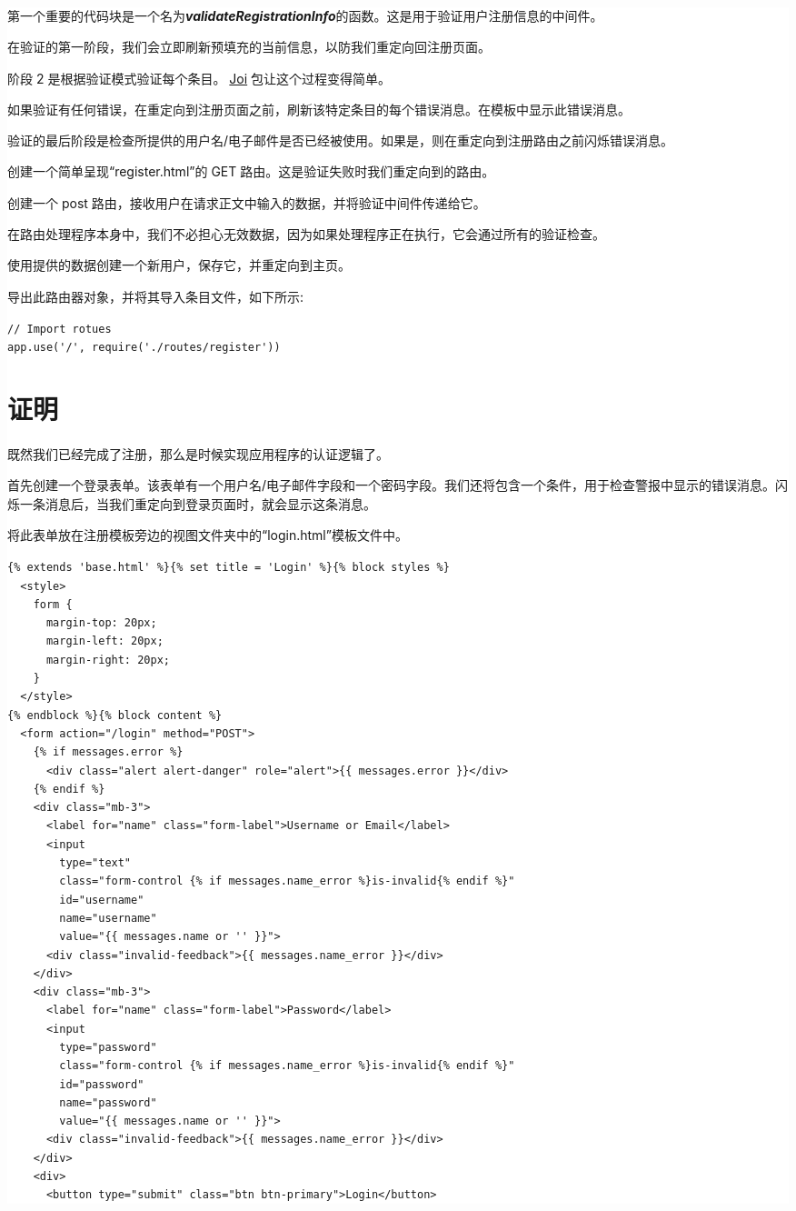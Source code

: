 第一个重要的代码块是一个名为***validateRegistrationInfo***的函数。这是用于验证用户注册信息的中间件。

在验证的第一阶段，我们会立即刷新预填充的当前信息，以防我们重定向回注册页面。

阶段 2 是根据验证模式验证每个条目。 [Joi](https://joi.dev/) 包让这个过程变得简单。

如果验证有任何错误，在重定向到注册页面之前，刷新该特定条目的每个错误消息。在模板中显示此错误消息。

验证的最后阶段是检查所提供的用户名/电子邮件是否已经被使用。如果是，则在重定向到注册路由之前闪烁错误消息。

创建一个简单呈现“register.html”的 GET 路由。这是验证失败时我们重定向到的路由。

创建一个 post 路由，接收用户在请求正文中输入的数据，并将验证中间件传递给它。

在路由处理程序本身中，我们不必担心无效数据，因为如果处理程序正在执行，它会通过所有的验证检查。

使用提供的数据创建一个新用户，保存它，并重定向到主页。

导出此路由器对象，并将其导入条目文件，如下所示:

```
// Import rotues 
app.use('/', require('./routes/register'))
```

# 证明

既然我们已经完成了注册，那么是时候实现应用程序的认证逻辑了。

首先创建一个登录表单。该表单有一个用户名/电子邮件字段和一个密码字段。我们还将包含一个条件，用于检查警报中显示的错误消息。闪烁一条消息后，当我们重定向到登录页面时，就会显示这条消息。

将此表单放在注册模板旁边的视图文件夹中的“login.html”模板文件中。

```
{% extends 'base.html' %}{% set title = 'Login' %}{% block styles %}
  <style>
    form {
      margin-top: 20px;
      margin-left: 20px;
      margin-right: 20px;
    }
  </style>
{% endblock %}{% block content %}
  <form action="/login" method="POST">
    {% if messages.error %}
      <div class="alert alert-danger" role="alert">{{ messages.error }}</div>
    {% endif %}
    <div class="mb-3">
      <label for="name" class="form-label">Username or Email</label>
      <input 
        type="text" 
        class="form-control {% if messages.name_error %}is-invalid{% endif %}" 
        id="username" 
        name="username"
        value="{{ messages.name or '' }}">
      <div class="invalid-feedback">{{ messages.name_error }}</div>
    </div>
    <div class="mb-3">
      <label for="name" class="form-label">Password</label>
      <input 
        type="password" 
        class="form-control {% if messages.name_error %}is-invalid{% endif %}" 
        id="password" 
        name="password"
        value="{{ messages.name or '' }}">
      <div class="invalid-feedback">{{ messages.name_error }}</div>
    </div>
    <div>
      <button type="submit" class="btn btn-primary">Login</button>
```